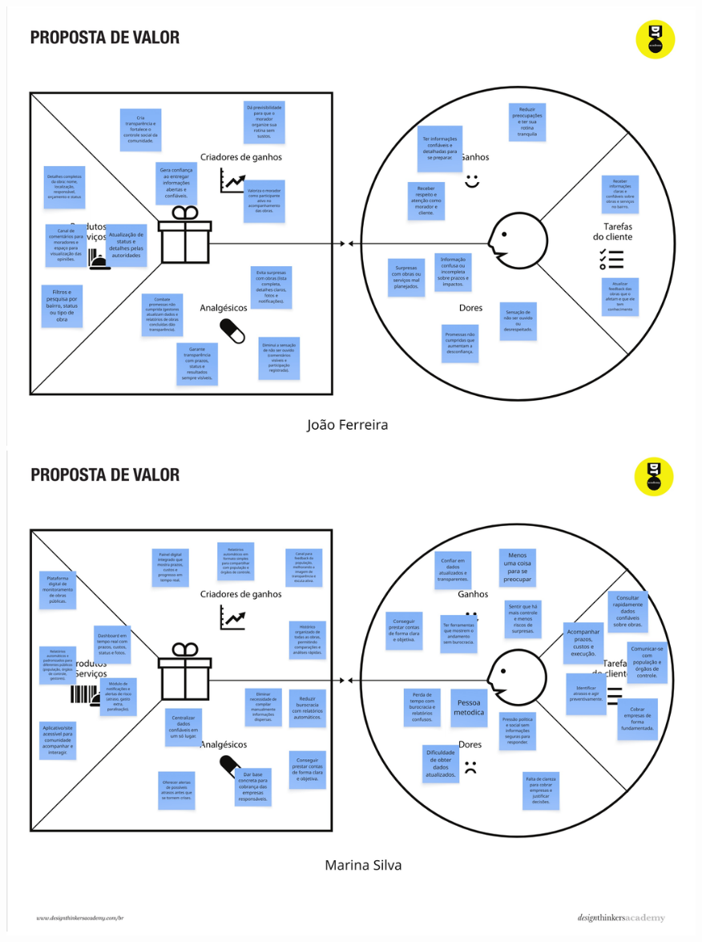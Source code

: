 ![Proposta de Valor - Joao Ferreira](images/Proposta%20de%20valor%20-%20Joao%20Ferreira.jpg)
![Proposta de Valor - Marina Silva](images/Proposta%20de%20valor%20-%20Marina%20Silva.jpg)